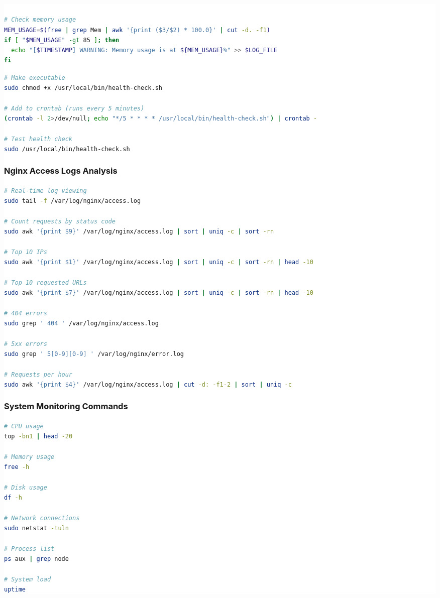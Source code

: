 ```bash

# Check memory usage
MEM_USAGE=$(free | grep Mem | awk '{print ($3/$2) * 100.0}' | cut -d. -f1)
if [ "$MEM_USAGE" -gt 85 ]; then
  echo "[$TIMESTAMP] WARNING: Memory usage is at ${MEM_USAGE}%" >> $LOG_FILE
fi
```

```bash
# Make executable
sudo chmod +x /usr/local/bin/health-check.sh

# Add to crontab (runs every 5 minutes)
(crontab -l 2>/dev/null; echo "*/5 * * * * /usr/local/bin/health-check.sh") | crontab -

# Test health check
sudo /usr/local/bin/health-check.sh
```

### Nginx Access Logs Analysis

```bash
# Real-time log viewing
sudo tail -f /var/log/nginx/access.log

# Count requests by status code
sudo awk '{print $9}' /var/log/nginx/access.log | sort | uniq -c | sort -rn

# Top 10 IPs
sudo awk '{print $1}' /var/log/nginx/access.log | sort | uniq -c | sort -rn | head -10

# Top 10 requested URLs
sudo awk '{print $7}' /var/log/nginx/access.log | sort | uniq -c | sort -rn | head -10

# 404 errors
sudo grep ' 404 ' /var/log/nginx/access.log

# 5xx errors
sudo grep ' 5[0-9][0-9] ' /var/log/nginx/error.log

# Requests per hour
sudo awk '{print $4}' /var/log/nginx/access.log | cut -d: -f1-2 | sort | uniq -c
```

### System Monitoring Commands

```bash
# CPU usage
top -bn1 | head -20

# Memory usage
free -h

# Disk usage
df -h

# Network connections
sudo netstat -tuln

# Process list
ps aux | grep node

# System load
uptime

```
